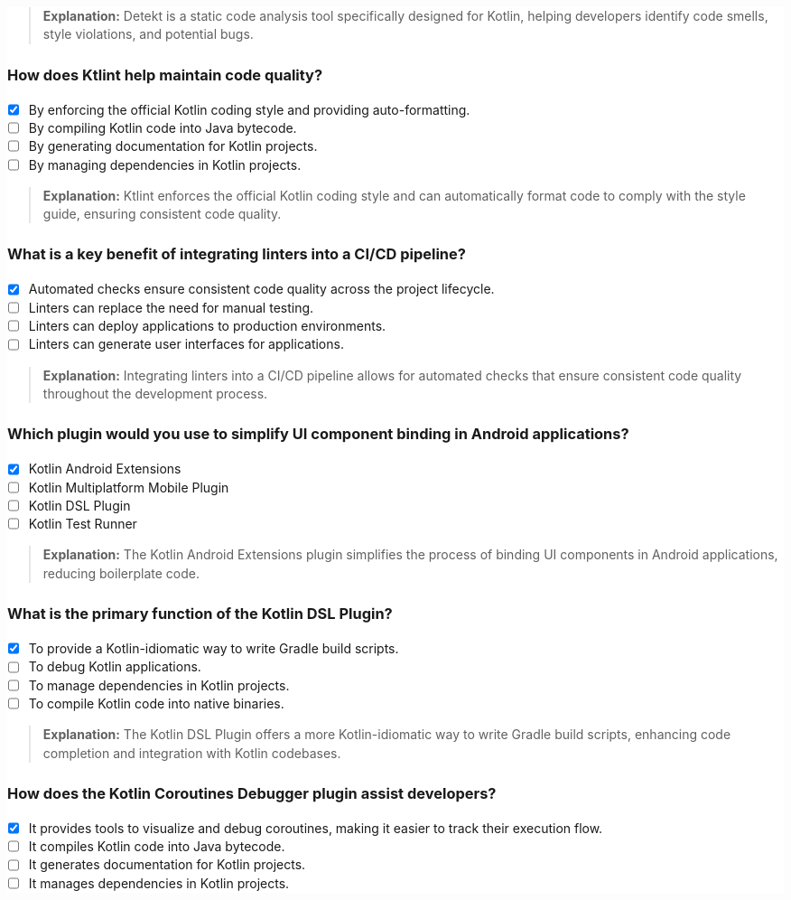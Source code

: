 > **Explanation:** Detekt is a static code analysis tool specifically designed for Kotlin, helping developers identify code smells, style violations, and potential bugs.

### How does Ktlint help maintain code quality?

- [x] By enforcing the official Kotlin coding style and providing auto-formatting.
- [ ] By compiling Kotlin code into Java bytecode.
- [ ] By generating documentation for Kotlin projects.
- [ ] By managing dependencies in Kotlin projects.

> **Explanation:** Ktlint enforces the official Kotlin coding style and can automatically format code to comply with the style guide, ensuring consistent code quality.

### What is a key benefit of integrating linters into a CI/CD pipeline?

- [x] Automated checks ensure consistent code quality across the project lifecycle.
- [ ] Linters can replace the need for manual testing.
- [ ] Linters can deploy applications to production environments.
- [ ] Linters can generate user interfaces for applications.

> **Explanation:** Integrating linters into a CI/CD pipeline allows for automated checks that ensure consistent code quality throughout the development process.

### Which plugin would you use to simplify UI component binding in Android applications?

- [x] Kotlin Android Extensions
- [ ] Kotlin Multiplatform Mobile Plugin
- [ ] Kotlin DSL Plugin
- [ ] Kotlin Test Runner

> **Explanation:** The Kotlin Android Extensions plugin simplifies the process of binding UI components in Android applications, reducing boilerplate code.

### What is the primary function of the Kotlin DSL Plugin?

- [x] To provide a Kotlin-idiomatic way to write Gradle build scripts.
- [ ] To debug Kotlin applications.
- [ ] To manage dependencies in Kotlin projects.
- [ ] To compile Kotlin code into native binaries.

> **Explanation:** The Kotlin DSL Plugin offers a more Kotlin-idiomatic way to write Gradle build scripts, enhancing code completion and integration with Kotlin codebases.

### How does the Kotlin Coroutines Debugger plugin assist developers?

- [x] It provides tools to visualize and debug coroutines, making it easier to track their execution flow.
- [ ] It compiles Kotlin code into Java bytecode.
- [ ] It generates documentation for Kotlin projects.
- [ ] It manages dependencies in Kotlin projects.
